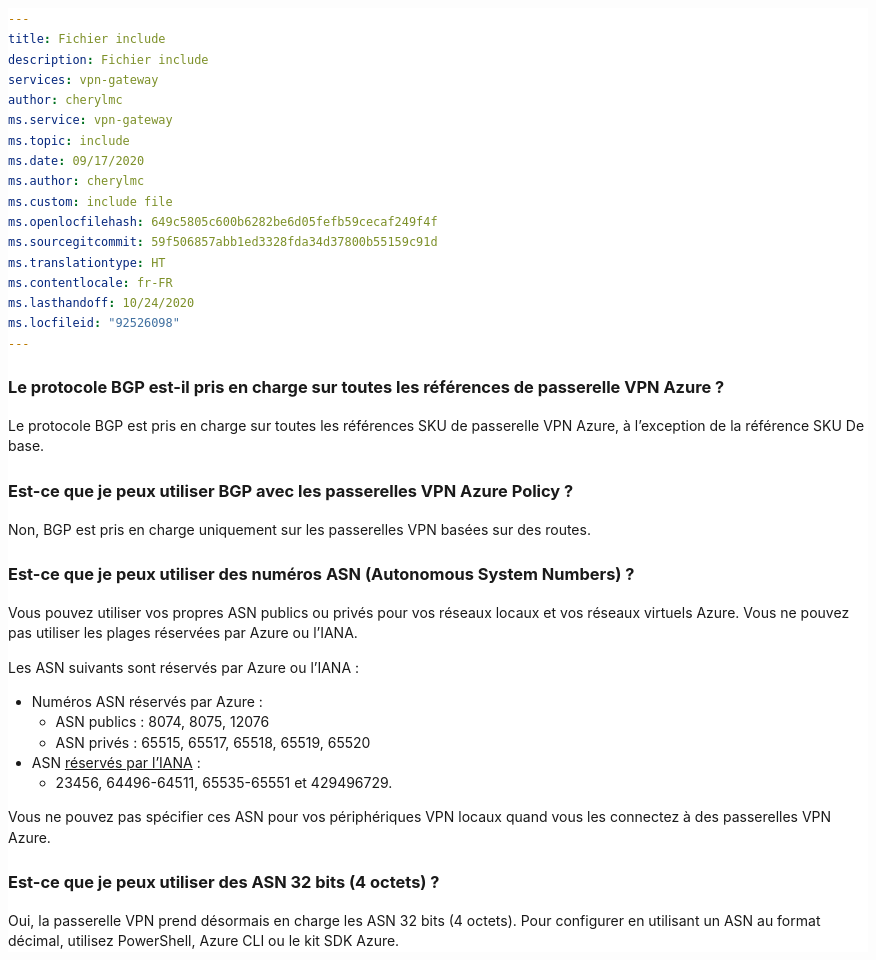 ```yaml
---
title: Fichier include
description: Fichier include
services: vpn-gateway
author: cherylmc
ms.service: vpn-gateway
ms.topic: include
ms.date: 09/17/2020
ms.author: cherylmc
ms.custom: include file
ms.openlocfilehash: 649c5805c600b6282be6d05fefb59cecaf249f4f
ms.sourcegitcommit: 59f506857abb1ed3328fda34d37800b55159c91d
ms.translationtype: HT
ms.contentlocale: fr-FR
ms.lasthandoff: 10/24/2020
ms.locfileid: "92526098"
---
```

### <a name="is-bgp-supported-on-all-azure-vpn-gateway-skus"></a>Le protocole BGP est-il pris en charge sur toutes les références de passerelle VPN Azure ?
Le protocole BGP est pris en charge sur toutes les références SKU de passerelle VPN Azure, à l’exception de la référence SKU De base.

### <a name="can-i-use-bgp-with-azure-policy-vpn-gateways"></a>Est-ce que je peux utiliser BGP avec les passerelles VPN Azure Policy ?
Non, BGP est pris en charge uniquement sur les passerelles VPN basées sur des routes.

### <a name="what-asns-autonomous-system-numbers-can-i-use"></a>Est-ce que je peux utiliser des numéros ASN (Autonomous System Numbers) ?
Vous pouvez utiliser vos propres ASN publics ou privés pour vos réseaux locaux et vos réseaux virtuels Azure. Vous ne pouvez pas utiliser les plages réservées par Azure ou l’IANA.

Les ASN suivants sont réservés par Azure ou l’IANA :
* Numéros ASN réservés par Azure :
  * ASN publics : 8074, 8075, 12076
  * ASN privés : 65515, 65517, 65518, 65519, 65520
* ASN [réservés par l’IANA](http://www.iana.org/assignments/iana-as-numbers-special-registry/iana-as-numbers-special-registry.xhtml) :
   * 23456, 64496-64511, 65535-65551 et 429496729.

Vous ne pouvez pas spécifier ces ASN pour vos périphériques VPN locaux quand vous les connectez à des passerelles VPN Azure.

### <a name="can-i-use-32-bit-4-byte-asns"></a>Est-ce que je peux utiliser des ASN 32 bits (4 octets) ?
Oui, la passerelle VPN prend désormais en charge les ASN 32 bits (4 octets). Pour configurer en utilisant un ASN au format décimal, utilisez PowerShell, Azure CLI ou le kit SDK Azure.
